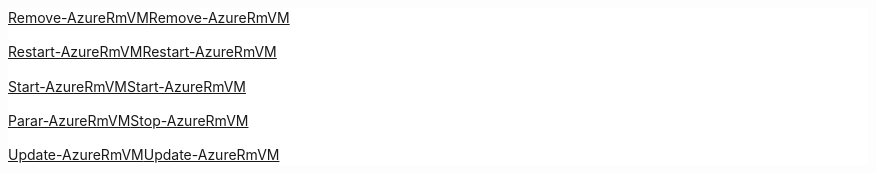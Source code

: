 [<span data-ttu-id="0102b-153">Remove-AzureRmVM</span><span class="sxs-lookup"><span data-stu-id="0102b-153">Remove-AzureRmVM</span></span>](./Remove-AzureRmVM.md)

[<span data-ttu-id="0102b-154">Restart-AzureRmVM</span><span class="sxs-lookup"><span data-stu-id="0102b-154">Restart-AzureRmVM</span></span>](./Restart-AzureRmVM.md)

[<span data-ttu-id="0102b-155">Start-AzureRmVM</span><span class="sxs-lookup"><span data-stu-id="0102b-155">Start-AzureRmVM</span></span>](./Start-AzureRmVM.md)

[<span data-ttu-id="0102b-156">Parar-AzureRmVM</span><span class="sxs-lookup"><span data-stu-id="0102b-156">Stop-AzureRmVM</span></span>](./Stop-AzureRmVM.md)

[<span data-ttu-id="0102b-157">Update-AzureRmVM</span><span class="sxs-lookup"><span data-stu-id="0102b-157">Update-AzureRmVM</span></span>](./Update-AzureRmVM.md)



